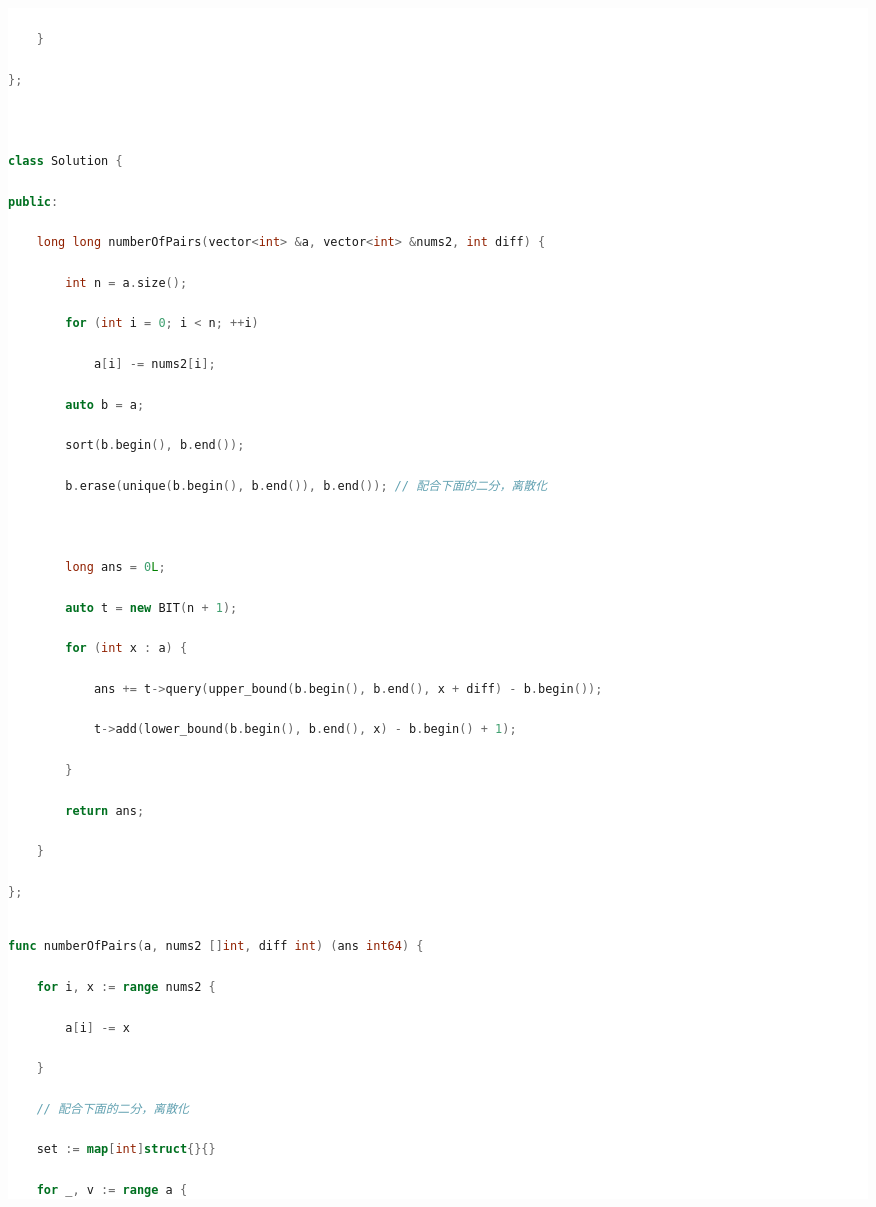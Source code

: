 ```cpp [sol1-C++]

    }

};



class Solution {

public:

    long long numberOfPairs(vector<int> &a, vector<int> &nums2, int diff) {

        int n = a.size();

        for (int i = 0; i < n; ++i)

            a[i] -= nums2[i];

        auto b = a;

        sort(b.begin(), b.end());

        b.erase(unique(b.begin(), b.end()), b.end()); // 配合下面的二分，离散化



        long ans = 0L;

        auto t = new BIT(n + 1);

        for (int x : a) {

            ans += t->query(upper_bound(b.begin(), b.end(), x + diff) - b.begin());

            t->add(lower_bound(b.begin(), b.end(), x) - b.begin() + 1);

        }

        return ans;

    }

};

```



```go [sol1-Go]

func numberOfPairs(a, nums2 []int, diff int) (ans int64) {

	for i, x := range nums2 {

		a[i] -= x

	}

	// 配合下面的二分，离散化

	set := map[int]struct{}{}

	for _, v := range a {
```